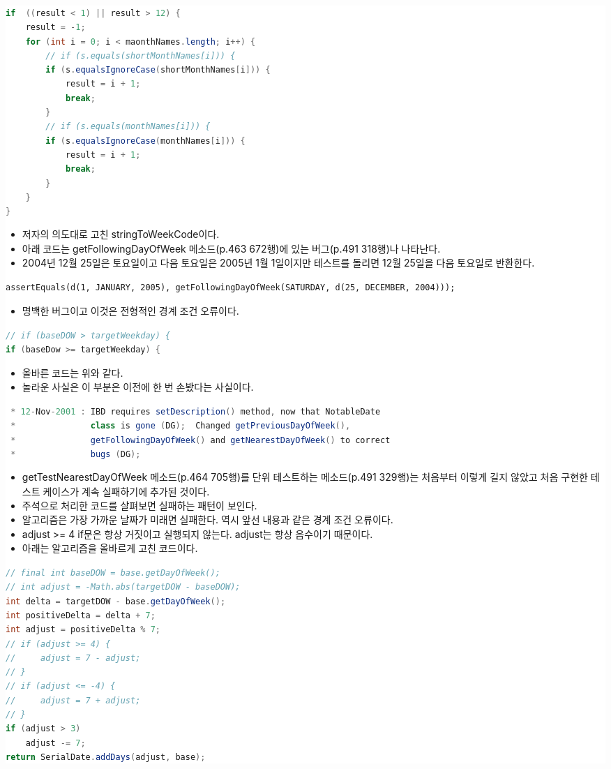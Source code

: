 ```java
if  ((result < 1) || result > 12) {
    result = -1;
    for (int i = 0; i < maonthNames.length; i++) {
        // if (s.equals(shortMonthNames[i])) {
        if (s.equalsIgnoreCase(shortMonthNames[i])) {
            result = i + 1;
            break;
        }
        // if (s.equals(monthNames[i])) {
        if (s.equalsIgnoreCase(monthNames[i])) {
            result = i + 1;
            break;
        }
    }
}
```

- 저자의 의도대로 고친 stringToWeekCode이다.
- 아래 코드는 getFollowingDayOfWeek 메소드(p.463 672행)에 있는 버그(p.491 318행)나 나타난다.
- 2004년 12월 25일은 토요일이고 다음 토요일은 2005년 1월 1일이지만 테스트를 돌리면 12월 25일을 다음 토요일로 반환한다.

```
assertEquals(d(1, JANUARY, 2005), getFollowingDayOfWeek(SATURDAY, d(25, DECEMBER, 2004)));
```

- 명백한 버그이고 이것은 전형적인 경계 조건 오류이다.

```java
// if (baseDOW > targetWeekday) {
if (baseDow >= targetWeekday) { 
```

- 올바른 코드는 위와 같다.
- 놀라운 사실은 이 부분은 이전에 한 번 손봤다는 사실이다.

```java
 * 12-Nov-2001 : IBD requires setDescription() method, now that NotableDate 
 *               class is gone (DG);  Changed getPreviousDayOfWeek(), 
 *               getFollowingDayOfWeek() and getNearestDayOfWeek() to correct 
 *               bugs (DG);
```

- getTestNearestDayOfWeek 메소드(p.464 705행)를 단위 테스트하는 메소드(p.491 329행)는 처음부터 이렇게 길지 않았고 처음 구현한 테스트 케이스가 계속 실패하기에 추가된 것이다.
- 주석으로 처리한 코드를 살펴보면 실패하는 패턴이 보인다.
- 알고리즘은 가장 가까운 날짜가 미래면 실패한다. 역시 앞선 내용과 같은 경계 조건 오류이다.
- adjust >= 4 if문은 항상 거짓이고 실행되지 않는다. adjust는 항상 음수이기 때문이다.
- 아래는 알고리즘을 올바르게 고친 코드이다.

```java
// final int baseDOW = base.getDayOfWeek();
// int adjust = -Math.abs(targetDOW - baseDOW);
int delta = targetDOW - base.getDayOfWeek();
int positiveDelta = delta + 7;
int adjust = positiveDelta % 7;
// if (adjust >= 4) {
//     adjust = 7 - adjust;
// }
// if (adjust <= -4) {
//     adjust = 7 + adjust;
// }
if (adjust > 3)
    adjust -= 7;
return SerialDate.addDays(adjust, base);
```
